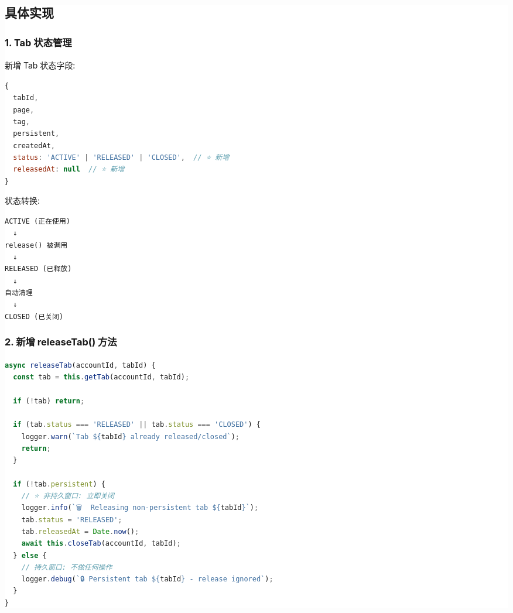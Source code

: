 
## 具体实现

### 1. Tab 状态管理

新增 Tab 状态字段:
```javascript
{
  tabId,
  page,
  tag,
  persistent,
  createdAt,
  status: 'ACTIVE' | 'RELEASED' | 'CLOSED',  // ⭐ 新增
  releasedAt: null  // ⭐ 新增
}
```

状态转换:
```
ACTIVE (正在使用)
  ↓
release() 被调用
  ↓
RELEASED (已释放)
  ↓
自动清理
  ↓
CLOSED (已关闭)
```

### 2. 新增 releaseTab() 方法

```javascript
async releaseTab(accountId, tabId) {
  const tab = this.getTab(accountId, tabId);

  if (!tab) return;

  if (tab.status === 'RELEASED' || tab.status === 'CLOSED') {
    logger.warn(`Tab ${tabId} already released/closed`);
    return;
  }

  if (!tab.persistent) {
    // ⭐ 非持久窗口: 立即关闭
    logger.info(`🗑️  Releasing non-persistent tab ${tabId}`);
    tab.status = 'RELEASED';
    tab.releasedAt = Date.now();
    await this.closeTab(accountId, tabId);
  } else {
    // 持久窗口: 不做任何操作
    logger.debug(`🔒 Persistent tab ${tabId} - release ignored`);
  }
}
```
